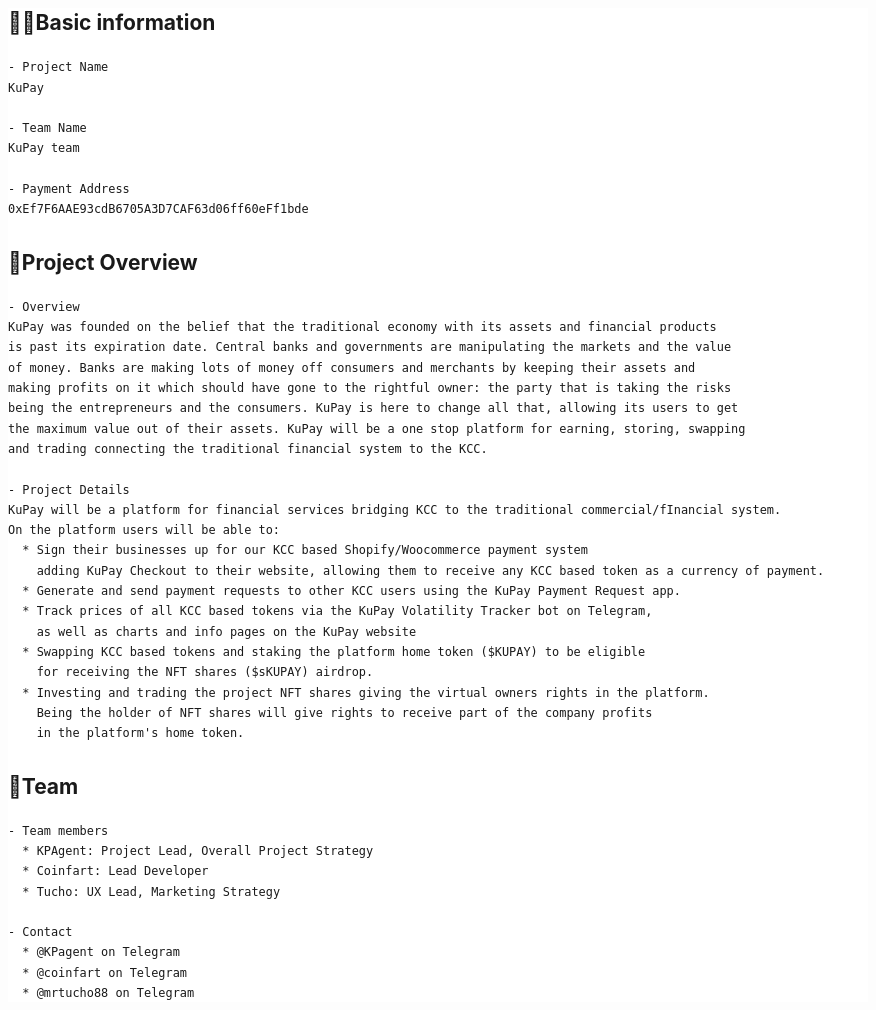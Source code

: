 ## 🧑‍💻Basic information

    - Project Name
    KuPay

    - Team Name
    KuPay team

    - Payment Address
    0xEf7F6AAE93cdB6705A3D7CAF63d06ff60eFf1bde

## 🎯Project Overview

    - Overview
    KuPay was founded on the belief that the traditional economy with its assets and financial products
    is past its expiration date. Central banks and governments are manipulating the markets and the value
    of money. Banks are making lots of money off consumers and merchants by keeping their assets and
    making profits on it which should have gone to the rightful owner: the party that is taking the risks
    being the entrepreneurs and the consumers. KuPay is here to change all that, allowing its users to get
    the maximum value out of their assets. KuPay will be a one stop platform for earning, storing, swapping
    and trading connecting the traditional financial system to the KCC.

    - Project Details
    KuPay will be a platform for financial services bridging KCC to the traditional commercial/fInancial system.
    On the platform users will be able to:
      * Sign their businesses up for our KCC based Shopify/Woocommerce payment system
        adding KuPay Checkout to their website, allowing them to receive any KCC based token as a currency of payment.
      * Generate and send payment requests to other KCC users using the KuPay Payment Request app.
      * Track prices of all KCC based tokens via the KuPay Volatility Tracker bot on Telegram,
        as well as charts and info pages on the KuPay website
      * Swapping KCC based tokens and staking the platform home token ($KUPAY) to be eligible
        for receiving the NFT shares ($sKUPAY) airdrop.
      * Investing and trading the project NFT shares giving the virtual owners rights in the platform.
        Being the holder of NFT shares will give rights to receive part of the company profits
        in the platform's home token.

## 👥Team 

    - Team members
      * KPAgent: Project Lead, Overall Project Strategy
      * Coinfart: Lead Developer
      * Tucho: UX Lead, Marketing Strategy

    - Contact
      * @KPagent on Telegram
      * @coinfart on Telegram
      * @mrtucho88 on Telegram
